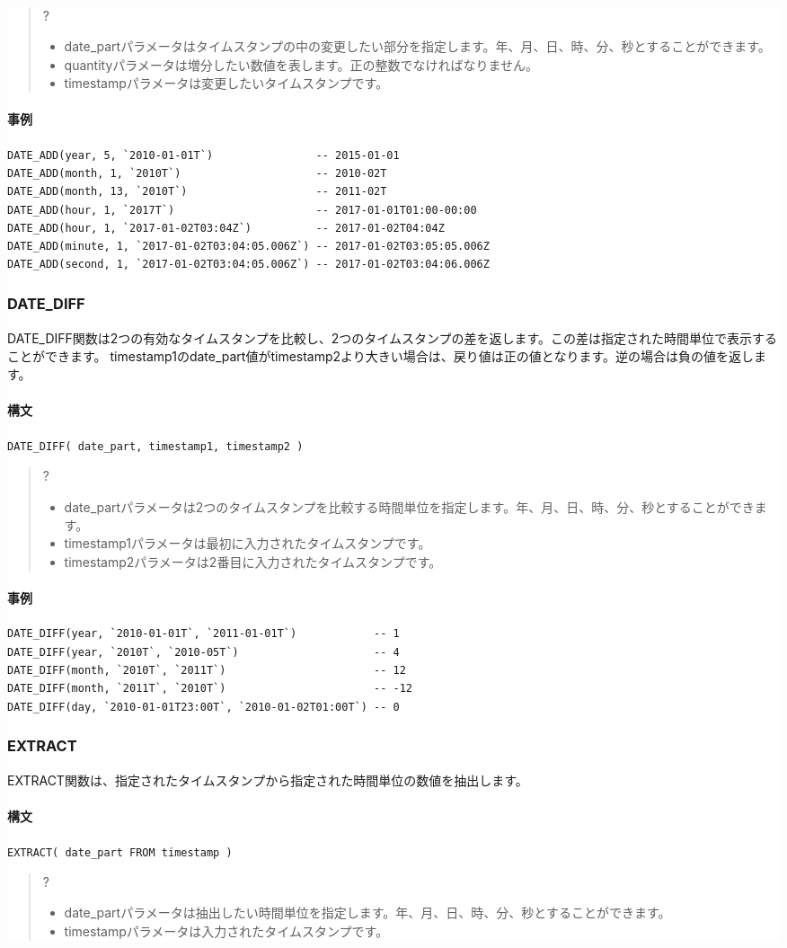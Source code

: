 > ?
> - date_partパラメータはタイムスタンプの中の変更したい部分を指定します。年、月、日、時、分、秒とすることができます。
> - quantityパラメータは増分したい数値を表します。正の整数でなければなりません。
> - timestampパラメータは変更したいタイムスタンプです。

#### 事例

```shell
DATE_ADD(year, 5, `2010-01-01T`)                -- 2015-01-01
DATE_ADD(month, 1, `2010T`)                     -- 2010-02T 
DATE_ADD(month, 13, `2010T`)                    -- 2011-02T
DATE_ADD(hour, 1, `2017T`)                      -- 2017-01-01T01:00-00:00
DATE_ADD(hour, 1, `2017-01-02T03:04Z`)          -- 2017-01-02T04:04Z
DATE_ADD(minute, 1, `2017-01-02T03:04:05.006Z`) -- 2017-01-02T03:05:05.006Z
DATE_ADD(second, 1, `2017-01-02T03:04:05.006Z`) -- 2017-01-02T03:04:06.006Z
```

### DATE_DIFF

DATE_DIFF関数は2つの有効なタイムスタンプを比較し、2つのタイムスタンプの差を返します。この差は指定された時間単位で表示することができます。 timestamp1のdate_part値がtimestamp2より大きい場合は、戻り値は正の値となります。逆の場合は負の値を返します。

#### 構文

```shell
DATE_DIFF( date_part, timestamp1, timestamp2 )
```

> ?
> - date_partパラメータは2つのタイムスタンプを比較する時間単位を指定します。年、月、日、時、分、秒とすることができます。
> - timestamp1パラメータは最初に入力されたタイムスタンプです。
> - timestamp2パラメータは2番目に入力されたタイムスタンプです。

#### 事例

```shell
DATE_DIFF(year, `2010-01-01T`, `2011-01-01T`)            -- 1
DATE_DIFF(year, `2010T`, `2010-05T`)                     -- 4 
DATE_DIFF(month, `2010T`, `2011T`)                       -- 12
DATE_DIFF(month, `2011T`, `2010T`)                       -- -12
DATE_DIFF(day, `2010-01-01T23:00T`, `2010-01-02T01:00T`) -- 0 
```

### EXTRACT

 EXTRACT関数は、指定されたタイムスタンプから指定された時間単位の数値を抽出します。

#### 構文

```shell
EXTRACT( date_part FROM timestamp )
```

> ?
> - date_partパラメータは抽出したい時間単位を指定します。年、月、日、時、分、秒とすることができます。
> - timestampパラメータは入力されたタイムスタンプです。
